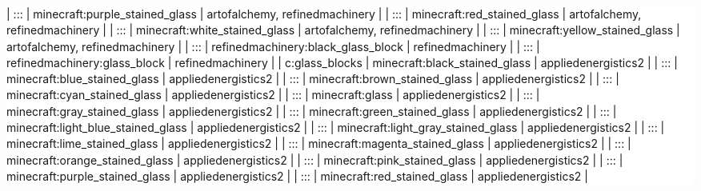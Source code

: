 | :::                                          | minecraft:purple\_stained\_glass                                   | artofalchemy, refinedmachinery                                                                                                                            |
| :::                                          | minecraft:red\_stained\_glass                                      | artofalchemy, refinedmachinery                                                                                                                            |
| :::                                          | minecraft:white\_stained\_glass                                    | artofalchemy, refinedmachinery                                                                                                                            |
| :::                                          | minecraft:yellow\_stained\_glass                                   | artofalchemy, refinedmachinery                                                                                                                            |
| :::                                          | refinedmachinery:black\_glass\_block                               | refinedmachinery                                                                                                                                          |
| :::                                          | refinedmachinery:glass\_block                                      | refinedmachinery                                                                                                                                          |
| c:glass\_blocks                              | minecraft:black\_stained\_glass                                    | appliedenergistics2                                                                                                                                       |
| :::                                          | minecraft:blue\_stained\_glass                                     | appliedenergistics2                                                                                                                                       |
| :::                                          | minecraft:brown\_stained\_glass                                    | appliedenergistics2                                                                                                                                       |
| :::                                          | minecraft:cyan\_stained\_glass                                     | appliedenergistics2                                                                                                                                       |
| :::                                          | minecraft:glass                                                    | appliedenergistics2                                                                                                                                       |
| :::                                          | minecraft:gray\_stained\_glass                                     | appliedenergistics2                                                                                                                                       |
| :::                                          | minecraft:green\_stained\_glass                                    | appliedenergistics2                                                                                                                                       |
| :::                                          | minecraft:light\_blue\_stained\_glass                              | appliedenergistics2                                                                                                                                       |
| :::                                          | minecraft:light\_gray\_stained\_glass                              | appliedenergistics2                                                                                                                                       |
| :::                                          | minecraft:lime\_stained\_glass                                     | appliedenergistics2                                                                                                                                       |
| :::                                          | minecraft:magenta\_stained\_glass                                  | appliedenergistics2                                                                                                                                       |
| :::                                          | minecraft:orange\_stained\_glass                                   | appliedenergistics2                                                                                                                                       |
| :::                                          | minecraft:pink\_stained\_glass                                     | appliedenergistics2                                                                                                                                       |
| :::                                          | minecraft:purple\_stained\_glass                                   | appliedenergistics2                                                                                                                                       |
| :::                                          | minecraft:red\_stained\_glass                                      | appliedenergistics2                                                                                                                                       |